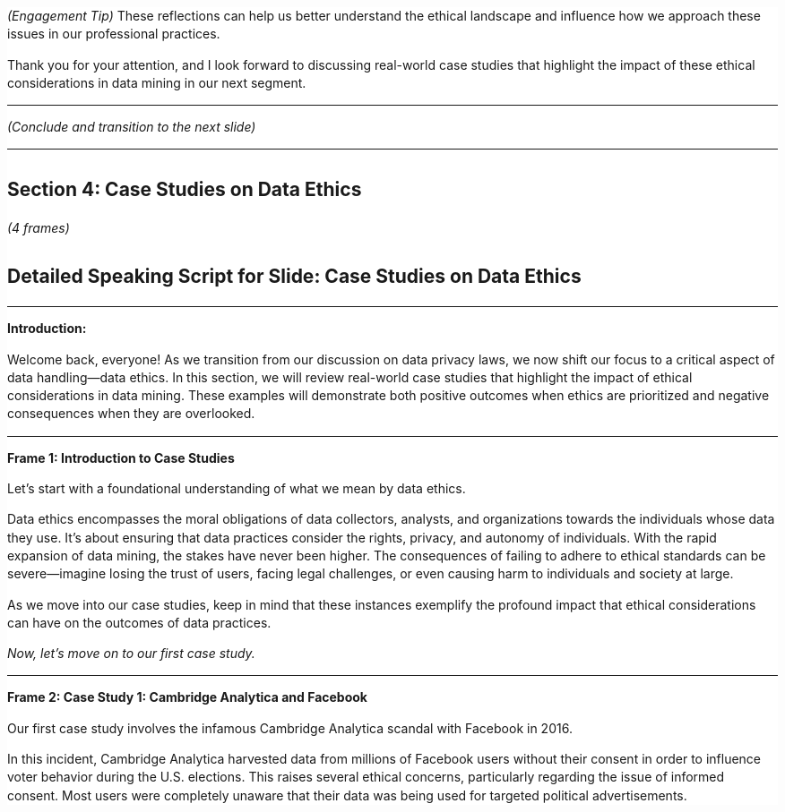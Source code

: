 *(Engagement Tip)* These reflections can help us better understand the ethical landscape and influence how we approach these issues in our professional practices.

Thank you for your attention, and I look forward to discussing real-world case studies that highlight the impact of these ethical considerations in data mining in our next segment.

--- 

*(Conclude and transition to the next slide)*

---

## Section 4: Case Studies on Data Ethics
*(4 frames)*

## Detailed Speaking Script for Slide: Case Studies on Data Ethics

---

**Introduction:**

Welcome back, everyone! As we transition from our discussion on data privacy laws, we now shift our focus to a critical aspect of data handling—data ethics. In this section, we will review real-world case studies that highlight the impact of ethical considerations in data mining. These examples will demonstrate both positive outcomes when ethics are prioritized and negative consequences when they are overlooked.

---

**Frame 1: Introduction to Case Studies**

Let’s start with a foundational understanding of what we mean by data ethics. 

Data ethics encompasses the moral obligations of data collectors, analysts, and organizations towards the individuals whose data they use. It’s about ensuring that data practices consider the rights, privacy, and autonomy of individuals. With the rapid expansion of data mining, the stakes have never been higher. The consequences of failing to adhere to ethical standards can be severe—imagine losing the trust of users, facing legal challenges, or even causing harm to individuals and society at large.

As we move into our case studies, keep in mind that these instances exemplify the profound impact that ethical considerations can have on the outcomes of data practices. 

*Now, let’s move on to our first case study.*

---

**Frame 2: Case Study 1: Cambridge Analytica and Facebook**

Our first case study involves the infamous Cambridge Analytica scandal with Facebook in 2016. 

In this incident, Cambridge Analytica harvested data from millions of Facebook users without their consent in order to influence voter behavior during the U.S. elections. This raises several ethical concerns, particularly regarding the issue of informed consent. Most users were completely unaware that their data was being used for targeted political advertisements. 
